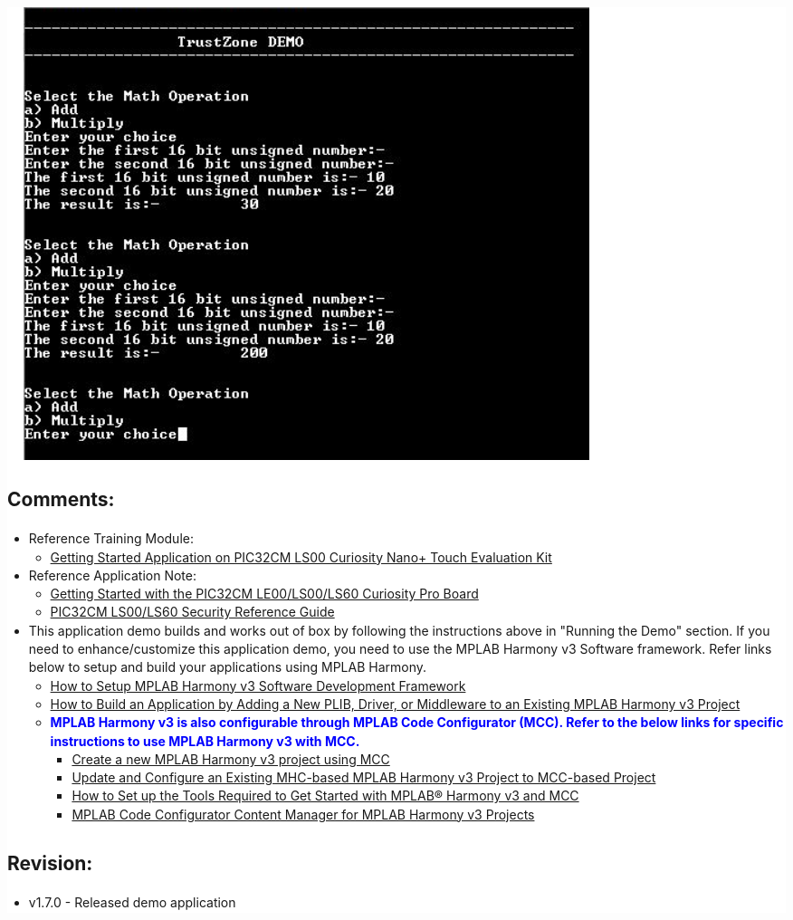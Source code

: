 <img src = "images/tera.png" width="660" height="500" align="middle">

## Comments:
- Reference Training Module: 
	- [Getting Started Application on PIC32CM LS00 Curiosity Nano+ Touch Evaluation Kit](https://microchipdeveloper.com/harmony3:pic32cm-ls00-cnano-getting-started-training-module)
- Reference Application Note: 
	- [Getting Started with the PIC32CM LE00/LS00/LS60 Curiosity Pro Board](https://ww1.microchip.com/downloads/aemDocuments/documents/MCU32/ApplicationNotes/ApplicationNotes/AN4511-Getting-Started-with-the-PIC32CM-LE00-LS00-LS60-Curiosity-Pro-Board-DS00004511.pdf)
	- [PIC32CM LS00/LS60 Security Reference Guide](https://ww1.microchip.com/downloads/aemDocuments/documents/MCU32/ApplicationNotes/ApplicationNotes/AN3992-PIC32CM-LS00-LS60-Security-Reference-Guide-DS00003992.pdf)
- This application demo builds and works out of box by following the instructions above in "Running the Demo" section. If you need to enhance/customize this application demo, you need to use the MPLAB Harmony v3 Software framework. Refer links below to setup and build your applications using MPLAB Harmony.
	- [How to Setup MPLAB Harmony v3 Software Development Framework](https://ww1.microchip.com/downloads/en/DeviceDoc/How_to_Setup_MPLAB_%20Harmony_v3_Software_Development_Framework_DS90003232C.pdf)
	- [How to Build an Application by Adding a New PLIB, Driver, or Middleware to an Existing MPLAB Harmony v3 Project](https://ww1.microchip.com/downloads/aemDocuments/documents/MCU32/ProductDocuments/SupportingCollateral/How-to-Build-an-Application-by-Adding-a-New-PLIB-Driver-or-Middleware-to-an-Existing-MPLAB-Harmony-v3-Project-DS90003253.pdf)  
	- <span style="color:blue"> **MPLAB Harmony v3 is also configurable through MPLAB Code Configurator (MCC). Refer to the below links for specific instructions to use MPLAB Harmony v3 with MCC.**</span>
		- [Create a new MPLAB Harmony v3 project using MCC](https://microchipdeveloper.com/harmony3:getting-started-training-module-using-mcc)
		- [Update and Configure an Existing MHC-based MPLAB Harmony v3 Project to MCC-based Project](https://microchipdeveloper.com/harmony3:update-and-configure-existing-mhc-proj-to-mcc-proj)
		- [How to Set up the Tools Required to Get Started with MPLAB® Harmony v3 and MCC](https://www.youtube.com/watch?v=0rNFSlsVwVw)
		- [MPLAB Code Configurator Content Manager for MPLAB Harmony v3 Projects](https://www.youtube.com/watch?v=PRewTzrI3iE)	

## Revision:
- v1.7.0 - Released demo application